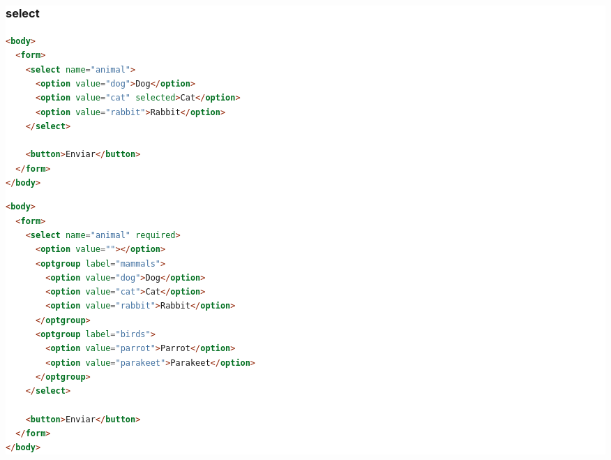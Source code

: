 ### select

```html
<body>
  <form>
    <select name="animal">
      <option value="dog">Dog</option>
      <option value="cat" selected>Cat</option>
      <option value="rabbit">Rabbit</option>
    </select>

    <button>Enviar</button>
  </form>
</body>
```

```html
<body>
  <form>
    <select name="animal" required>
      <option value=""></option>
      <optgroup label="mammals">
        <option value="dog">Dog</option>
        <option value="cat">Cat</option>
        <option value="rabbit">Rabbit</option>
      </optgroup>
      <optgroup label="birds">
        <option value="parrot">Parrot</option>
        <option value="parakeet">Parakeet</option>
      </optgroup>
    </select>

    <button>Enviar</button>
  </form>
</body>
```
